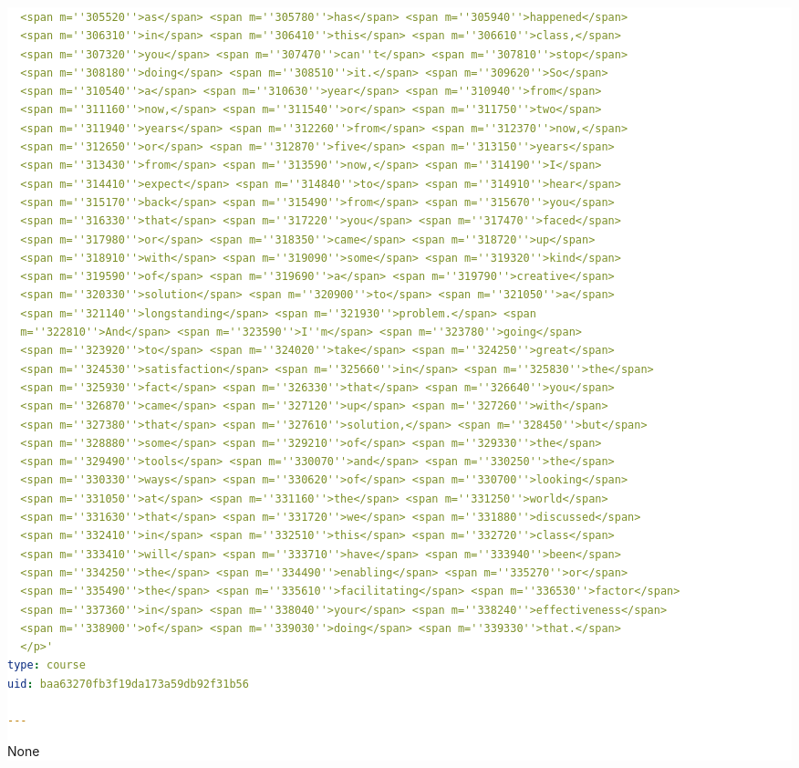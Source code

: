 ```yaml
  <span m=''305520''>as</span> <span m=''305780''>has</span> <span m=''305940''>happened</span>
  <span m=''306310''>in</span> <span m=''306410''>this</span> <span m=''306610''>class,</span>
  <span m=''307320''>you</span> <span m=''307470''>can''t</span> <span m=''307810''>stop</span>
  <span m=''308180''>doing</span> <span m=''308510''>it.</span> <span m=''309620''>So</span>
  <span m=''310540''>a</span> <span m=''310630''>year</span> <span m=''310940''>from</span>
  <span m=''311160''>now,</span> <span m=''311540''>or</span> <span m=''311750''>two</span>
  <span m=''311940''>years</span> <span m=''312260''>from</span> <span m=''312370''>now,</span>
  <span m=''312650''>or</span> <span m=''312870''>five</span> <span m=''313150''>years</span>
  <span m=''313430''>from</span> <span m=''313590''>now,</span> <span m=''314190''>I</span>
  <span m=''314410''>expect</span> <span m=''314840''>to</span> <span m=''314910''>hear</span>
  <span m=''315170''>back</span> <span m=''315490''>from</span> <span m=''315670''>you</span>
  <span m=''316330''>that</span> <span m=''317220''>you</span> <span m=''317470''>faced</span>
  <span m=''317980''>or</span> <span m=''318350''>came</span> <span m=''318720''>up</span>
  <span m=''318910''>with</span> <span m=''319090''>some</span> <span m=''319320''>kind</span>
  <span m=''319590''>of</span> <span m=''319690''>a</span> <span m=''319790''>creative</span>
  <span m=''320330''>solution</span> <span m=''320900''>to</span> <span m=''321050''>a</span>
  <span m=''321140''>longstanding</span> <span m=''321930''>problem.</span> <span
  m=''322810''>And</span> <span m=''323590''>I''m</span> <span m=''323780''>going</span>
  <span m=''323920''>to</span> <span m=''324020''>take</span> <span m=''324250''>great</span>
  <span m=''324530''>satisfaction</span> <span m=''325660''>in</span> <span m=''325830''>the</span>
  <span m=''325930''>fact</span> <span m=''326330''>that</span> <span m=''326640''>you</span>
  <span m=''326870''>came</span> <span m=''327120''>up</span> <span m=''327260''>with</span>
  <span m=''327380''>that</span> <span m=''327610''>solution,</span> <span m=''328450''>but</span>
  <span m=''328880''>some</span> <span m=''329210''>of</span> <span m=''329330''>the</span>
  <span m=''329490''>tools</span> <span m=''330070''>and</span> <span m=''330250''>the</span>
  <span m=''330330''>ways</span> <span m=''330620''>of</span> <span m=''330700''>looking</span>
  <span m=''331050''>at</span> <span m=''331160''>the</span> <span m=''331250''>world</span>
  <span m=''331630''>that</span> <span m=''331720''>we</span> <span m=''331880''>discussed</span>
  <span m=''332410''>in</span> <span m=''332510''>this</span> <span m=''332720''>class</span>
  <span m=''333410''>will</span> <span m=''333710''>have</span> <span m=''333940''>been</span>
  <span m=''334250''>the</span> <span m=''334490''>enabling</span> <span m=''335270''>or</span>
  <span m=''335490''>the</span> <span m=''335610''>facilitating</span> <span m=''336530''>factor</span>
  <span m=''337360''>in</span> <span m=''338040''>your</span> <span m=''338240''>effectiveness</span>
  <span m=''338900''>of</span> <span m=''339030''>doing</span> <span m=''339330''>that.</span>
  </p>'
type: course
uid: baa63270fb3f19da173a59db92f31b56

---
```

None